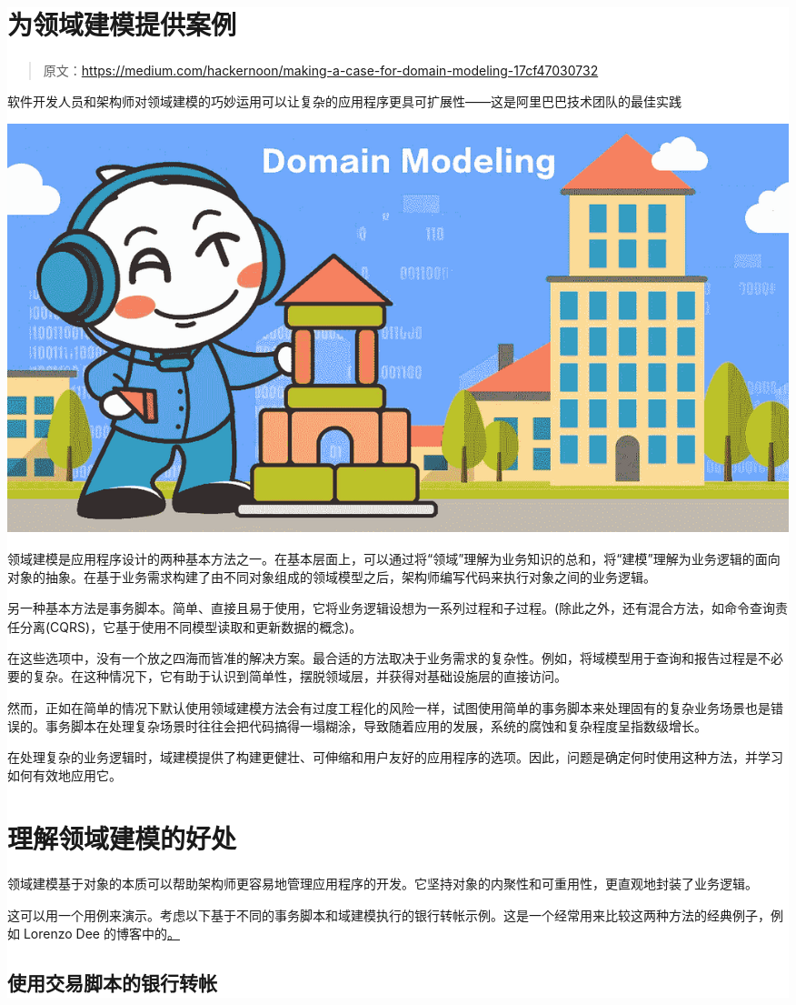 # 为领域建模提供案例

> 原文：<https://medium.com/hackernoon/making-a-case-for-domain-modeling-17cf47030732>

软件开发人员和架构师对领域建模的巧妙运用可以让复杂的应用程序更具可扩展性——这是阿里巴巴技术团队的最佳实践

![](img/c9759450ac27b1dcb9f18393862f3cf3.png)

领域建模是应用程序设计的两种基本方法之一。在基本层面上，可以通过将“领域”理解为业务知识的总和，将“建模”理解为业务逻辑的面向对象的抽象。在基于业务需求构建了由不同对象组成的领域模型之后，架构师编写代码来执行对象之间的业务逻辑。

另一种基本方法是事务脚本。简单、直接且易于使用，它将业务逻辑设想为一系列过程和子过程。(除此之外，还有混合方法，如命令查询责任分离(CQRS)，它基于使用不同模型读取和更新数据的概念)。

在这些选项中，没有一个放之四海而皆准的解决方案。最合适的方法取决于业务需求的复杂性。例如，将域模型用于查询和报告过程是不必要的复杂。在这种情况下，它有助于认识到简单性，摆脱领域层，并获得对基础设施层的直接访问。

然而，正如在简单的情况下默认使用领域建模方法会有过度工程化的风险一样，试图使用简单的事务脚本来处理固有的复杂业务场景也是错误的。事务脚本在处理复杂场景时往往会把代码搞得一塌糊涂，导致随着应用的发展，系统的腐蚀和复杂程度呈指数级增长。

在处理复杂的业务逻辑时，域建模提供了构建更健壮、可伸缩和用户友好的应用程序的选项。因此，问题是确定何时使用这种方法，并学习如何有效地应用它。

# 理解领域建模的好处

领域建模基于对象的本质可以帮助架构师更容易地管理应用程序的开发。它坚持对象的内聚性和可重用性，更直观地封装了业务逻辑。

这可以用一个用例来演示。考虑以下基于不同的事务脚本和域建模执行的银行转帐示例。这是一个经常用来比较这两种方法的经典例子，例如 Lorenzo Dee 的博客中的[。](https://lorenzo-dee.blogspot.com/2014/06/quantifying-domain-model-vs-transaction-script.html)

## 使用交易脚本的银行转帐
